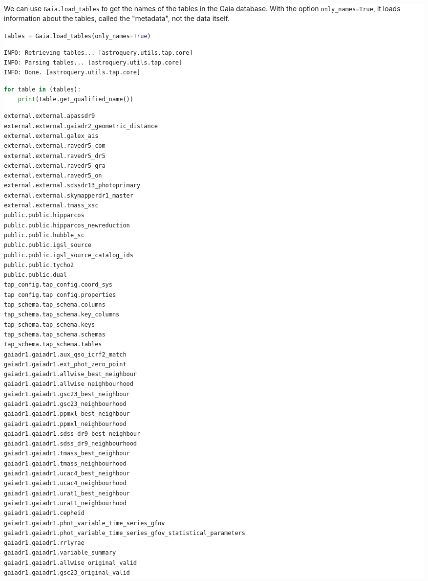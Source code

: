 We can use `Gaia.load_tables` to get the names of the tables in the Gaia database.  With the option `only_names=True`, it loads information about the tables, called the "metadata", not the data itself.


```python
tables = Gaia.load_tables(only_names=True)
```

    INFO: Retrieving tables... [astroquery.utils.tap.core]
    INFO: Parsing tables... [astroquery.utils.tap.core]
    INFO: Done. [astroquery.utils.tap.core]



```python
for table in (tables):
    print(table.get_qualified_name())
```

    external.external.apassdr9
    external.external.gaiadr2_geometric_distance
    external.external.galex_ais
    external.external.ravedr5_com
    external.external.ravedr5_dr5
    external.external.ravedr5_gra
    external.external.ravedr5_on
    external.external.sdssdr13_photoprimary
    external.external.skymapperdr1_master
    external.external.tmass_xsc
    public.public.hipparcos
    public.public.hipparcos_newreduction
    public.public.hubble_sc
    public.public.igsl_source
    public.public.igsl_source_catalog_ids
    public.public.tycho2
    public.public.dual
    tap_config.tap_config.coord_sys
    tap_config.tap_config.properties
    tap_schema.tap_schema.columns
    tap_schema.tap_schema.key_columns
    tap_schema.tap_schema.keys
    tap_schema.tap_schema.schemas
    tap_schema.tap_schema.tables
    gaiadr1.gaiadr1.aux_qso_icrf2_match
    gaiadr1.gaiadr1.ext_phot_zero_point
    gaiadr1.gaiadr1.allwise_best_neighbour
    gaiadr1.gaiadr1.allwise_neighbourhood
    gaiadr1.gaiadr1.gsc23_best_neighbour
    gaiadr1.gaiadr1.gsc23_neighbourhood
    gaiadr1.gaiadr1.ppmxl_best_neighbour
    gaiadr1.gaiadr1.ppmxl_neighbourhood
    gaiadr1.gaiadr1.sdss_dr9_best_neighbour
    gaiadr1.gaiadr1.sdss_dr9_neighbourhood
    gaiadr1.gaiadr1.tmass_best_neighbour
    gaiadr1.gaiadr1.tmass_neighbourhood
    gaiadr1.gaiadr1.ucac4_best_neighbour
    gaiadr1.gaiadr1.ucac4_neighbourhood
    gaiadr1.gaiadr1.urat1_best_neighbour
    gaiadr1.gaiadr1.urat1_neighbourhood
    gaiadr1.gaiadr1.cepheid
    gaiadr1.gaiadr1.phot_variable_time_series_gfov
    gaiadr1.gaiadr1.phot_variable_time_series_gfov_statistical_parameters
    gaiadr1.gaiadr1.rrlyrae
    gaiadr1.gaiadr1.variable_summary
    gaiadr1.gaiadr1.allwise_original_valid
    gaiadr1.gaiadr1.gsc23_original_valid